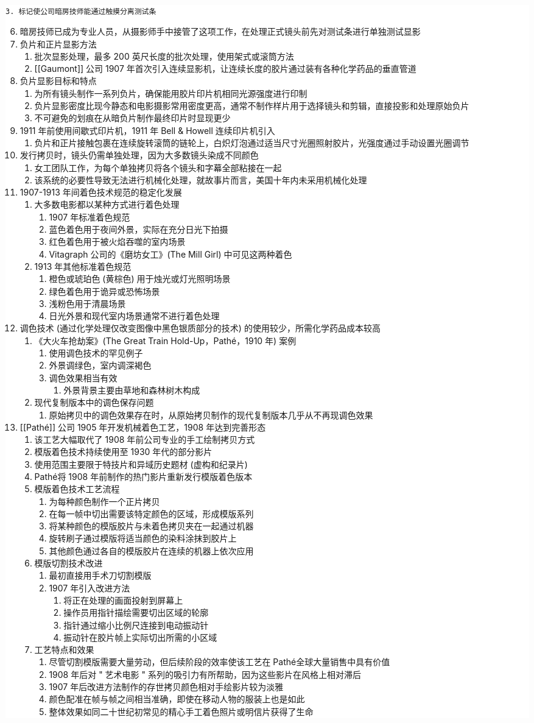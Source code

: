 	3. 标记使公司暗房技师能通过触摸分离测试条
6. 暗房技师已成为专业人员，从摄影师手中接管了这项工作，在处理正式镜头前先对测试条进行单独测试显影
7. 负片和正片显影方法
	1. 批次显影处理，最多 200 英尺长度的批次处理，使用架式或滚筒方法
	2. [[Gaumont]] 公司 1907 年首次引入连续显影机，让连续长度的胶片通过装有各种化学药品的垂直管道
8. 负片显影目标和特点
	1. 为所有镜头制作一系列负片，确保能用胶片印片机相同光源强度进行印制
	2. 负片显影密度比现今静态和电影摄影常用密度更高，通常不制作样片用于选择镜头和剪辑，直接投影和处理原始负片
	3. 不可避免的划痕在从暗负片制作最终印片时显现更少
9. 1911 年前使用间歇式印片机，1911 年 Bell & Howell 连续印片机引入
	1. 负片和正片接触包裹在连续旋转滚筒的链轮上，白炽灯泡通过适当尺寸光圈照射胶片，光强度通过手动设置光圈调节
10. 发行拷贝时，镜头仍需单独处理，因为大多数镜头染成不同颜色
	1. 女工团队工作，为每个单独拷贝将各个镜头和字幕全部粘接在一起
	2. 该系统的必要性导致无法进行机械化处理，就故事片而言，美国十年内未采用机械化处理
11. 1907-1913 年间着色技术规范的稳定化发展
	1. 大多数电影都以某种方式进行着色处理
		1. 1907 年标准着色规范
		2. 蓝色着色用于夜间外景，实际在充分日光下拍摄
		3. 红色着色用于被火焰吞噬的室内场景
		4. Vitagraph 公司的《磨坊女工》(The Mill Girl) 中可见这两种着色
	2. 1913 年其他标准着色规范
		1. 橙色或琥珀色 (黄棕色) 用于烛光或灯光照明场景
		2. 绿色着色用于诡异或恐怖场景
		3. 浅粉色用于清晨场景
		4. 日光外景和现代室内场景通常不进行着色处理
12. 调色技术 (通过化学处理仅改变图像中黑色银质部分的技术) 的使用较少，所需化学药品成本较高
	1. 《大火车抢劫案》(The Great Train Hold-Up，Pathé，1910 年) 案例
		1. 使用调色技术的罕见例子
		2. 外景调绿色，室内调深褐色
		3. 调色效果相当有效
			1. 外景背景主要由草地和森林树木构成
	2. 现代复制版本中的调色保存问题
		1. 原始拷贝中的调色效果存在时，从原始拷贝制作的现代复制版本几乎从不再现调色效果
13. [[Pathé]] 公司 1905 年开发机械着色工艺，1908 年达到完善形态
	1. 该工艺大幅取代了 1908 年前公司专业的手工绘制拷贝方式
	2. 模版着色技术持续使用至 1930 年代的部分影片
	3. 使用范围主要限于特技片和异域历史题材 (虚构和纪录片)
	4. Pathé将 1908 年前制作的热门影片重新发行模版着色版本
	5. 模版着色技术工艺流程
		1. 为每种颜色制作一个正片拷贝
		2. 在每一帧中切出需要该特定颜色的区域，形成模版系列
		3. 将某种颜色的模版胶片与未着色拷贝夹在一起通过机器
		4. 旋转刷子通过模版将适当颜色的染料涂抹到胶片上
		5. 其他颜色通过各自的模版胶片在连续的机器上依次应用
	6. 模版切割技术改进
		1. 最初直接用手术刀切割模版
		2. 1907 年引入改进方法
			1. 将正在处理的画面投射到屏幕上
			2. 操作员用指针描绘需要切出区域的轮廓
			3. 指针通过缩小比例尺连接到电动振动针
			4. 振动针在胶片帧上实际切出所需的小区域
	7. 工艺特点和效果
		1. 尽管切割模版需要大量劳动，但后续阶段的效率使该工艺在 Pathé全球大量销售中具有价值
		2. 1908 年后对 " 艺术电影 " 系列的吸引力有所帮助，因为这些影片在风格上相对滞后
		3. 1907 年后改进方法制作的存世拷贝颜色相对手绘影片较为淡雅
		4. 颜色配准在帧与帧之间相当准确，即使在移动人物的服装上也是如此
		5. 整体效果如同二十世纪初常见的精心手工着色照片或明信片获得了生命
